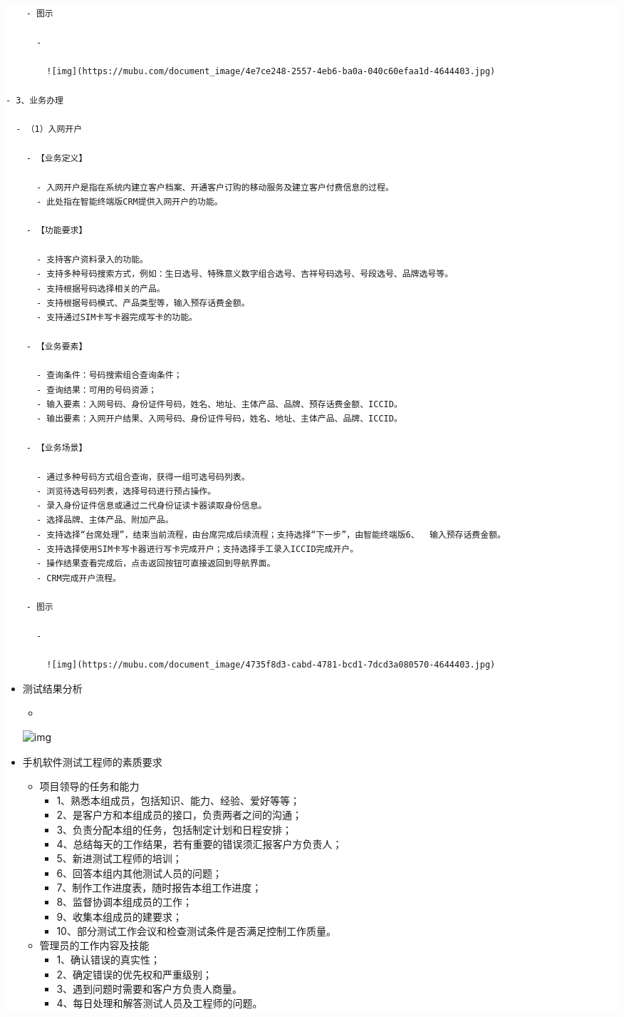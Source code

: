         - 图示

          - 

            ![img](https://mubu.com/document_image/4e7ce248-2557-4eb6-ba0a-040c60efaa1d-4644403.jpg)

    - 3、业务办理

      - （1）入网开户

        - 【业务定义】

          - 入网开户是指在系统内建立客户档案、开通客户订购的移动服务及建立客户付费信息的过程。
          - 此处指在智能终端版CRM提供入网开户的功能。

        - 【功能要求】

          - 支持客户资料录入的功能。
          - 支持多种号码搜索方式，例如：生日选号、特殊意义数字组合选号、吉祥号码选号、号段选号、品牌选号等。
          - 支持根据号码选择相关的产品。
          - 支持根据号码模式、产品类型等，输入预存话费金额。
          - 支持通过SIM卡写卡器完成写卡的功能。

        - 【业务要素】

          - 查询条件：号码搜索组合查询条件；
          - 查询结果：可用的号码资源；
          - 输入要素：入网号码、身份证件号码，姓名、地址、主体产品、品牌、预存话费金额、ICCID。
          - 输出要素：入网开户结果、入网号码、身份证件号码，姓名、地址、主体产品、品牌、ICCID。

        - 【业务场景】

          - 通过多种号码方式组合查询，获得一组可选号码列表。
          - 浏览待选号码列表，选择号码进行预占操作。
          - 录入身份证件信息或通过二代身份证读卡器读取身份信息。
          - 选择品牌、主体产品、附加产品。
          - 支持选择“台席处理”，结束当前流程，由台席完成后续流程；支持选择“下一步”，由智能终端版6、	输入预存话费金额。
          - 支持选择使用SIM卡写卡器进行写卡完成开户；支持选择手工录入ICCID完成开户。
          - 操作结果查看完成后，点击返回按钮可直接返回到导航界面。
          - CRM完成开户流程。

        - 图示

          - 

            ![img](https://mubu.com/document_image/4735f8d3-cabd-4781-bcd1-7dcd3a080570-4644403.jpg)

  - 测试结果分析

    - 

      ![img](https://mubu.com/document_image/ddccabda-7672-4e31-8dcb-6e34d245df61-4644403.jpg)

- 手机软件测试工程师的素质要求

  - 项目领导的任务和能力
    - 1、熟悉本组成员，包括知识、能力、经验、爱好等等；
    - 2、是客户方和本组成员的接口，负责两者之间的沟通；
    - 3、负责分配本组的任务，包括制定计划和日程安排；
    - 4、总结每天的工作结果，若有重要的错误须汇报客户方负责人；
    - 5、新进测试工程师的培训；
    - 6、回答本组内其他测试人员的问题；
    - 7、制作工作进度表，随时报告本组工作进度；
    - 8、监督协调本组成员的工作；
    - 9、收集本组成员的建要求；
    - 10、部分测试工作会议和检查测试条件是否满足控制工作质量。
  - 管理员的工作内容及技能
    - 1、确认错误的真实性；
    - 2、确定错误的优先权和严重级别；
    - 3、遇到问题时需要和客户方负责人商量。
    - 4、每日处理和解答测试人员及工程师的问题。
